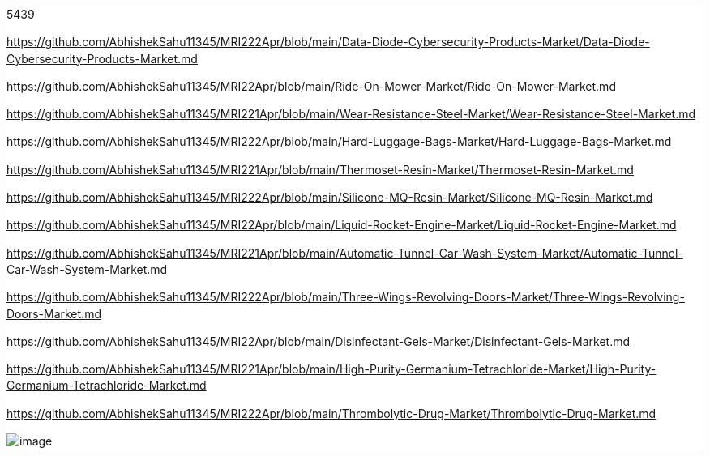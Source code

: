 5439</p><p><a href="https://github.com/AbhishekSahu11345/MRI222Apr/blob/main/Data-Diode-Cybersecurity-Products-Market/Data-Diode-Cybersecurity-Products-Market.md">https://github.com/AbhishekSahu11345/MRI222Apr/blob/main/Data-Diode-Cybersecurity-Products-Market/Data-Diode-Cybersecurity-Products-Market.md</a></p><p><a href="https://github.com/AbhishekSahu11345/MRI22Apr/blob/main/Ride-On-Mower-Market/Ride-On-Mower-Market.md">https://github.com/AbhishekSahu11345/MRI22Apr/blob/main/Ride-On-Mower-Market/Ride-On-Mower-Market.md</a></p><p><a href="https://github.com/AbhishekSahu11345/MRI221Apr/blob/main/Wear-Resistance-Steel-Market/Wear-Resistance-Steel-Market.md">https://github.com/AbhishekSahu11345/MRI221Apr/blob/main/Wear-Resistance-Steel-Market/Wear-Resistance-Steel-Market.md</a></p><p><a href="https://github.com/AbhishekSahu11345/MRI222Apr/blob/main/Hard-Luggage-Bags-Market/Hard-Luggage-Bags-Market.md">https://github.com/AbhishekSahu11345/MRI222Apr/blob/main/Hard-Luggage-Bags-Market/Hard-Luggage-Bags-Market.md</a></p><p><a href="https://github.com/AbhishekSahu11345/MRI221Apr/blob/main/Thermoset-Resin-Market/Thermoset-Resin-Market.md">https://github.com/AbhishekSahu11345/MRI221Apr/blob/main/Thermoset-Resin-Market/Thermoset-Resin-Market.md</a></p><p><a href="https://github.com/AbhishekSahu11345/MRI222Apr/blob/main/Silicone-MQ-Resin-Market/Silicone-MQ-Resin-Market.md">https://github.com/AbhishekSahu11345/MRI222Apr/blob/main/Silicone-MQ-Resin-Market/Silicone-MQ-Resin-Market.md</a></p><p><a href="https://github.com/AbhishekSahu11345/MRI22Apr/blob/main/Liquid-Rocket-Engine-Market/Liquid-Rocket-Engine-Market.md">https://github.com/AbhishekSahu11345/MRI22Apr/blob/main/Liquid-Rocket-Engine-Market/Liquid-Rocket-Engine-Market.md</a></p><p><a href="https://github.com/AbhishekSahu11345/MRI221Apr/blob/main/Automatic-Tunnel-Car-Wash-System-Market/Automatic-Tunnel-Car-Wash-System-Market.md">https://github.com/AbhishekSahu11345/MRI221Apr/blob/main/Automatic-Tunnel-Car-Wash-System-Market/Automatic-Tunnel-Car-Wash-System-Market.md</a></p><p><a href="https://github.com/AbhishekSahu11345/MRI222Apr/blob/main/Three-Wings-Revolving-Doors-Market/Three-Wings-Revolving-Doors-Market.md">https://github.com/AbhishekSahu11345/MRI222Apr/blob/main/Three-Wings-Revolving-Doors-Market/Three-Wings-Revolving-Doors-Market.md</a></p><p><a href="https://github.com/AbhishekSahu11345/MRI22Apr/blob/main/Disinfectant-Gels-Market/Disinfectant-Gels-Market.md">https://github.com/AbhishekSahu11345/MRI22Apr/blob/main/Disinfectant-Gels-Market/Disinfectant-Gels-Market.md</a></p><p><a href="https://github.com/AbhishekSahu11345/MRI221Apr/blob/main/High-Purity-Germanium-Tetrachloride-Market/High-Purity-Germanium-Tetrachloride-Market.md">https://github.com/AbhishekSahu11345/MRI221Apr/blob/main/High-Purity-Germanium-Tetrachloride-Market/High-Purity-Germanium-Tetrachloride-Market.md</a></p><p><a href="https://github.com/AbhishekSahu11345/MRI222Apr/blob/main/Thrombolytic-Drug-Market/Thrombolytic-Drug-Market.md">https://github.com/AbhishekSahu11345/MRI222Apr/blob/main/Thrombolytic-Drug-Market/Thrombolytic-Drug-Market.md</a></p>
![image](https://github.com/user-attachments/assets/4c221ee9-98fe-4b7a-a05f-dd8869a9fe11)
